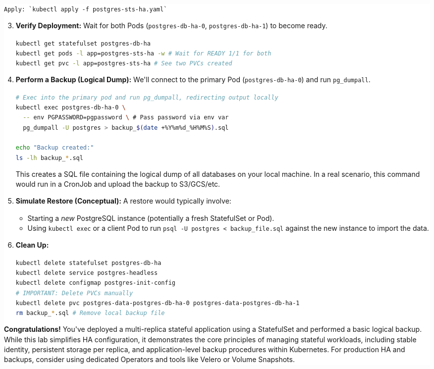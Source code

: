     Apply: `kubectl apply -f postgres-sts-ha.yaml`

3.  **Verify Deployment:**
    Wait for both Pods (`postgres-db-ha-0`, `postgres-db-ha-1`) to become ready.
    ```bash
    kubectl get statefulset postgres-db-ha
    kubectl get pods -l app=postgres-sts-ha -w # Wait for READY 1/1 for both
    kubectl get pvc -l app=postgres-sts-ha # See two PVCs created
    ```

4.  **Perform a Backup (Logical Dump):**
    We'll connect to the primary Pod (`postgres-db-ha-0`) and run `pg_dumpall`.
    ```bash
    # Exec into the primary pod and run pg_dumpall, redirecting output locally
    kubectl exec postgres-db-ha-0 \
      -- env PGPASSWORD=pgpassword \ # Pass password via env var
      pg_dumpall -U postgres > backup_$(date +%Y%m%d_%H%M%S).sql

    echo "Backup created:"
    ls -lh backup_*.sql
    ```
    This creates a SQL file containing the logical dump of all databases on your local machine. In a real scenario, this command would run in a CronJob and upload the backup to S3/GCS/etc.

5.  **Simulate Restore (Conceptual):**
    A restore would typically involve:
    *   Starting a *new* PostgreSQL instance (potentially a fresh StatefulSet or Pod).
    *   Using `kubectl exec` or a client Pod to run `psql -U postgres < backup_file.sql` against the new instance to import the data.

6.  **Clean Up:**
    ```bash
    kubectl delete statefulset postgres-db-ha
    kubectl delete service postgres-headless
    kubectl delete configmap postgres-init-config
    # IMPORTANT: Delete PVCs manually
    kubectl delete pvc postgres-data-postgres-db-ha-0 postgres-data-postgres-db-ha-1
    rm backup_*.sql # Remove local backup file
    ```

**Congratulations!** You've deployed a multi-replica stateful application using a StatefulSet and performed a basic logical backup. While this lab simplifies HA configuration, it demonstrates the core principles of managing stateful workloads, including stable identity, persistent storage per replica, and application-level backup procedures within Kubernetes. For production HA and backups, consider using dedicated Operators and tools like Velero or Volume Snapshots.
